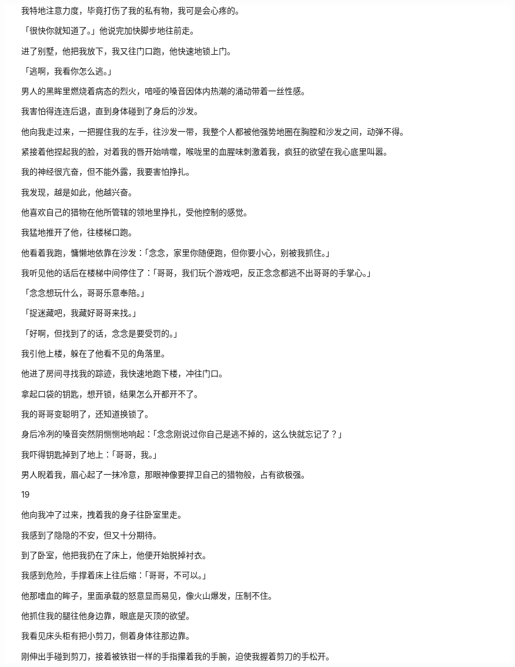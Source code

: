 &emsp;&emsp;我特地注意力度，毕竟打伤了我的私有物，我可是会心疼的。  
  
&emsp;&emsp;「很快你就知道了。」他说完加快脚步地往前走。  
  
&emsp;&emsp;进了别墅，他把我放下，我又往门口跑，他快速地锁上门。  
  
&emsp;&emsp;「逃啊，我看你怎么逃。」  
  
&emsp;&emsp;男人的黑眸里燃烧着病态的烈火，喑哑的嗓音因体内热潮的涌动带着一丝性感。  
  
&emsp;&emsp;我害怕得连连后退，直到身体碰到了身后的沙发。  
  
&emsp;&emsp;他向我走过来，一把握住我的左手，往沙发一带，我整个人都被他强势地圈在胸膛和沙发之间，动弹不得。  
  
&emsp;&emsp;紧接着他捏起我的脸，对着我的唇开始啃噬，喉咙里的血腥味刺激着我，疯狂的欲望在我心底里叫嚣。  
  
&emsp;&emsp;我的神经很亢奋，但不能外露，我要害怕挣扎。  
  
&emsp;&emsp;我发现，越是如此，他越兴奋。  
  
&emsp;&emsp;他喜欢自己的猎物在他所管辖的领地里挣扎，受他控制的感觉。  
  
&emsp;&emsp;我猛地推开了他，往楼梯口跑。  
  
&emsp;&emsp;他看着我跑，慵懒地依靠在沙发：「念念，家里你随便跑，但你要小心，别被我抓住。」  
  
&emsp;&emsp;我听见他的话后在楼梯中间停住了：「哥哥，我们玩个游戏吧，反正念念都逃不出哥哥的手掌心。」  
  
&emsp;&emsp;「念念想玩什么，哥哥乐意奉陪。」  
  
&emsp;&emsp;「捉迷藏吧，我藏好哥哥来找。」  
  
&emsp;&emsp;「好啊，但找到了的话，念念是要受罚的。」  
  
&emsp;&emsp;我引他上楼，躲在了他看不见的角落里。  
  
&emsp;&emsp;他进了房间寻找我的踪迹，我快速地跑下楼，冲往门口。  
  
&emsp;&emsp;拿起口袋的钥匙，想开锁，结果怎么开都开不了。  
  
&emsp;&emsp;我的哥哥变聪明了，还知道换锁了。  
  
&emsp;&emsp;身后冷冽的嗓音突然阴恻恻地响起：「念念刚说过你自己是逃不掉的，这么快就忘记了？」  
  
&emsp;&emsp;我吓得钥匙掉到了地上：「哥哥，我。」  
  
&emsp;&emsp;男人睨着我，眉心起了一抹冷意，那眼神像要捍卫自己的猎物般，占有欲极强。  
  
&emsp;&emsp;19  
  
&emsp;&emsp;他向我冲了过来，拽着我的身子往卧室里走。  
  
&emsp;&emsp;我感到了隐隐的不安，但又十分期待。  
  
&emsp;&emsp;到了卧室，他把我扔在了床上，他便开始脱掉衬衣。  
  
&emsp;&emsp;我感到危险，手撑着床上往后缩：「哥哥，不可以。」  
  
&emsp;&emsp;他那嗜血的眸子，里面承载的怒意显而易见，像火山爆发，压制不住。  
  
&emsp;&emsp;他抓住我的腿往他身边靠，眼底是灭顶的欲望。  
  
&emsp;&emsp;我看见床头柜有把小剪刀，侧着身体往那边靠。  
  
&emsp;&emsp;刚伸出手碰到剪刀，接着被铁钳一样的手指攥着我的手腕，迫使我握着剪刀的手松开。  
  